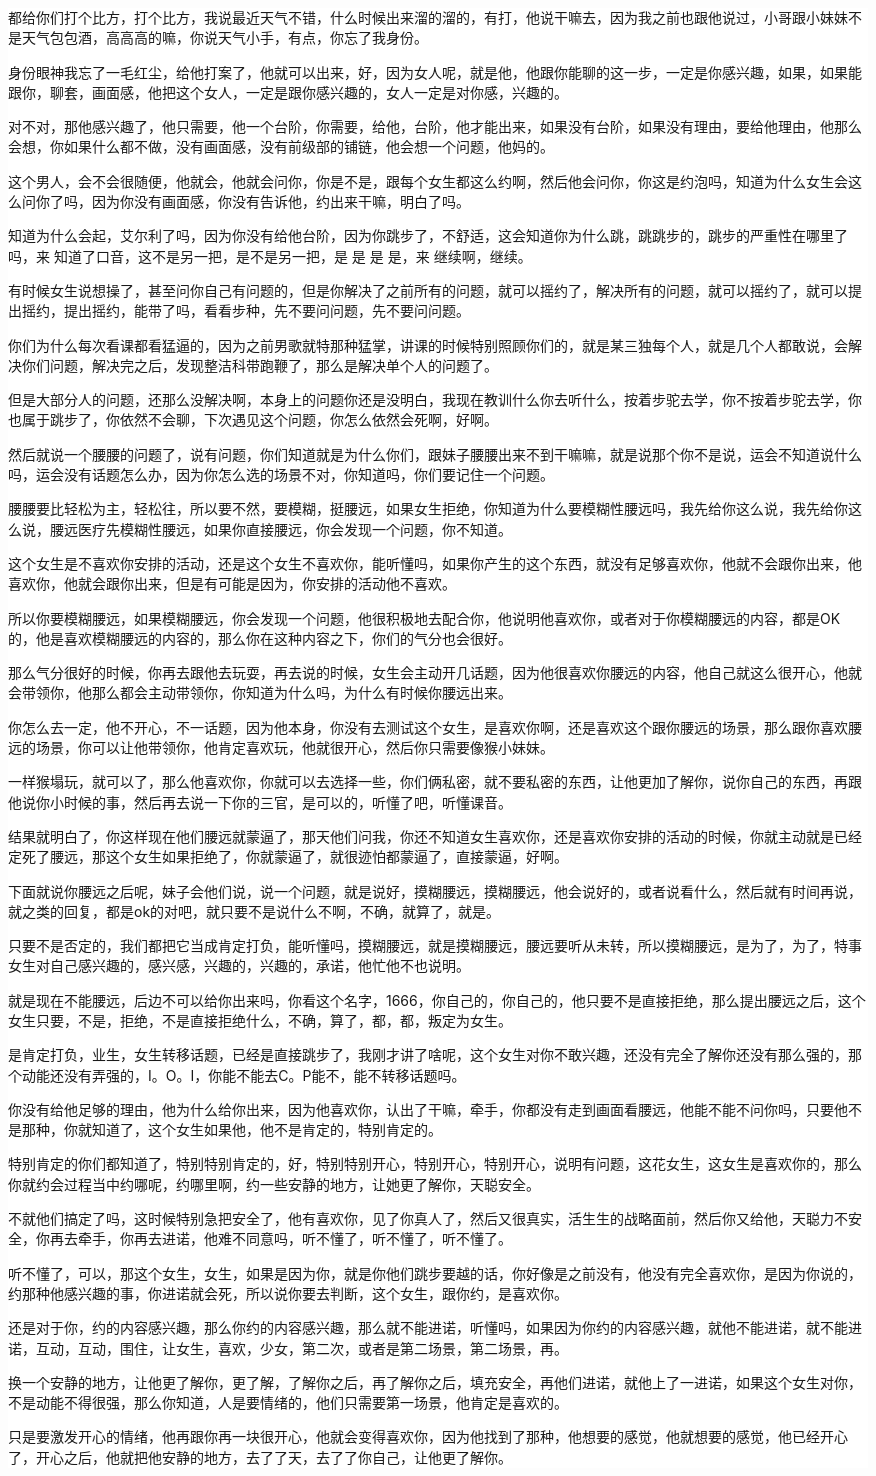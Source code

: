 都给你们打个比方，打个比方，我说最近天气不错，什么时候出来溜的溜的，有打，他说干嘛去，因为我之前也跟他说过，小哥跟小妹妹不是天气包包酒，高高高的嘛，你说天气小手，有点，你忘了我身份。

身份眼神我忘了一毛红尘，给他打案了，他就可以出来，好，因为女人呢，就是他，他跟你能聊的这一步，一定是你感兴趣，如果，如果能跟你，聊套，画面感，他把这个女人，一定是跟你感兴趣的，女人一定是对你感，兴趣的。

对不对，那他感兴趣了，他只需要，他一个台阶，你需要，给他，台阶，他才能出来，如果没有台阶，如果没有理由，要给他理由，他那么会想，你如果什么都不做，没有画面感，没有前级部的铺链，他会想一个问题，他妈的。

这个男人，会不会很随便，他就会，他就会问你，你是不是，跟每个女生都这么约啊，然后他会问你，你这是约泡吗，知道为什么女生会这么问你了吗，因为你没有画面感，你没有告诉他，约出来干嘛，明白了吗。

知道为什么会起，艾尔利了吗，因为你没有给他台阶，因为你跳步了，不舒适，这会知道你为什么跳，跳跳步的，跳步的严重性在哪里了吗，来 知道了口音，这不是另一把，是不是另一把，是 是 是 是，来 继续啊，继续。

有时候女生说想操了，甚至问你自己有问题的，但是你解决了之前所有的问题，就可以摇约了，解决所有的问题，就可以摇约了，就可以提出摇约，提出摇约，能带了吗，看看步种，先不要问问题，先不要问问题。

你们为什么每次看课都看猛逼的，因为之前男歌就特那种猛掌，讲课的时候特别照顾你们的，就是某三独每个人，就是几个人都敢说，会解决你们问题，解决完之后，发现整洁科带跑鞭了，那么是解决单个人的问题了。

但是大部分人的问题，还那么没解决啊，本身上的问题你还是没明白，我现在教训什么你去听什么，按着步驼去学，你不按着步驼去学，你也属于跳步了，你依然不会聊，下次遇见这个问题，你怎么依然会死啊，好啊。

然后就说一个腰腰的问题了，说有问题，你们知道就是为什么你们，跟妹子腰腰出来不到干嘛嘛，就是说那个你不是说，运会不知道说什么吗，运会没有话题怎么办，因为你怎么选的场景不对，你知道吗，你们要记住一个问题。

腰腰要比轻松为主，轻松往，所以要不然，要模糊，挺腰远，如果女生拒绝，你知道为什么要模糊性腰远吗，我先给你这么说，我先给你这么说，腰远医疗先模糊性腰远，如果你直接腰远，你会发现一个问题，你不知道。

这个女生是不喜欢你安排的活动，还是这个女生不喜欢你，能听懂吗，如果你产生的这个东西，就没有足够喜欢你，他就不会跟你出来，他喜欢你，他就会跟你出来，但是有可能是因为，你安排的活动他不喜欢。

所以你要模糊腰远，如果模糊腰远，你会发现一个问题，他很积极地去配合你，他说明他喜欢你，或者对于你模糊腰远的内容，都是OK的，他是喜欢模糊腰远的内容的，那么你在这种内容之下，你们的气分也会很好。

那么气分很好的时候，你再去跟他去玩耍，再去说的时候，女生会主动开几话题，因为他很喜欢你腰远的内容，他自己就这么很开心，他就会带领你，他那么都会主动带领你，你知道为什么吗，为什么有时候你腰远出来。

你怎么去一定，他不开心，不一话题，因为他本身，你没有去测试这个女生，是喜欢你啊，还是喜欢这个跟你腰远的场景，那么跟你喜欢腰远的场景，你可以让他带领你，他肯定喜欢玩，他就很开心，然后你只需要像猴小妹妹。

一样猴塌玩，就可以了，那么他喜欢你，你就可以去选择一些，你们俩私密，就不要私密的东西，让他更加了解你，说你自己的东西，再跟他说你小时候的事，然后再去说一下你的三官，是可以的，听懂了吧，听懂课音。

结果就明白了，你这样现在他们腰远就蒙逼了，那天他们问我，你还不知道女生喜欢你，还是喜欢你安排的活动的时候，你就主动就是已经定死了腰远，那这个女生如果拒绝了，你就蒙逼了，就很迹怕都蒙逼了，直接蒙逼，好啊。

下面就说你腰远之后呢，妹子会他们说，说一个问题，就是说好，摸糊腰远，摸糊腰远，他会说好的，或者说看什么，然后就有时间再说，就之类的回复，都是ok的对吧，就只要不是说什么不啊，不确，就算了，就是。

只要不是否定的，我们都把它当成肯定打负，能听懂吗，摸糊腰远，就是摸糊腰远，腰远要听从未转，所以摸糊腰远，是为了，为了，特事女生对自己感兴趣的，感兴感，兴趣的，兴趣的，承诺，他忙他不也说明。

就是现在不能腰远，后边不可以给你出来吗，你看这个名字，1666，你自己的，你自己的，他只要不是直接拒绝，那么提出腰远之后，这个女生只要，不是，拒绝，不是直接拒绝什么，不确，算了，都，都，叛定为女生。

是肯定打负，业生，女生转移话题，已经是直接跳步了，我刚才讲了啥呢，这个女生对你不敢兴趣，还没有完全了解你还没有那么强的，那个动能还没有弄强的，I。O。I，你能不能去C。P能不，能不转移话题吗。

你没有给他足够的理由，他为什么给你出来，因为他喜欢你，认出了干嘛，牵手，你都没有走到画面看腰远，他能不能不问你吗，只要他不是那种，你就知道了，这个女生如果他，他不是肯定的，特别肯定的。

特别肯定的你们都知道了，特别特别肯定的，好，特别特别开心，特别开心，特别开心，说明有问题，这花女生，这女生是喜欢你的，那么你就约会过程当中约哪呢，约哪里啊，约一些安静的地方，让她更了解你，天聪安全。

不就他们搞定了吗，这时候特别急把安全了，他有喜欢你，见了你真人了，然后又很真实，活生生的战略面前，然后你又给他，天聪力不安全，你再去牵手，你再去进诺，他难不同意吗，听不懂了，听不懂了，听不懂了。

听不懂了，可以，那这个女生，女生，如果是因为你，就是你他们跳步要越的话，你好像是之前没有，他没有完全喜欢你，是因为你说的，约那种他感兴趣的事，你进诺就会死，所以说你要去判断，这个女生，跟你约，是喜欢你。

还是对于你，约的内容感兴趣，那么你约的内容感兴趣，那么就不能进诺，听懂吗，如果因为你约的内容感兴趣，就他不能进诺，就不能进诺，互动，互动，围住，让女生，喜欢，少女，第二次，或者是第二场景，第二场景，再。

换一个安静的地方，让他更了解你，更了解，了解你之后，再了解你之后，填充安全，再他们进诺，就他上了一进诺，如果这个女生对你，不是动能不得很强，那么你知道，人是要情绪的，他们只需要第一场景，他肯定是喜欢的。

只是要激发开心的情绪，他再跟你再一块很开心，他就会变得喜欢你，因为他找到了那种，他想要的感觉，他就想要的感觉，他已经开心了，开心之后，他就把他安静的地方，去了了天，去了了你自己，让他更了解你。
